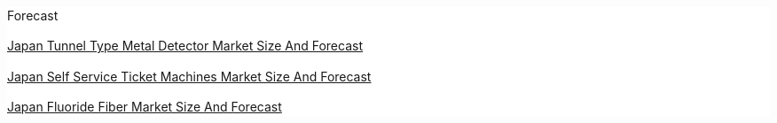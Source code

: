 Forecast</a></p><p><a href="https://github.com/DipramanCMRI02/WithDigital/blob/main/Tunnel-Type-Metal-Detector-Market/Tunnel-Type-Metal-Detector-Market.md">Japan Tunnel Type Metal Detector Market Size And Forecast</a></p><p><a href="https://github.com/DipramanCMRI02/WithDigital/blob/main/Self-Service-Ticket-Machines-Market/Self-Service-Ticket-Machines-Market.md">Japan Self Service Ticket Machines Market Size And Forecast</a></p><p><a href="https://github.com/DipramanCMRI02/WithDigital/blob/main/Fluoride-Fiber-Market/Fluoride-Fiber-Market.md">Japan Fluoride Fiber Market Size And Forecast</a></p>
